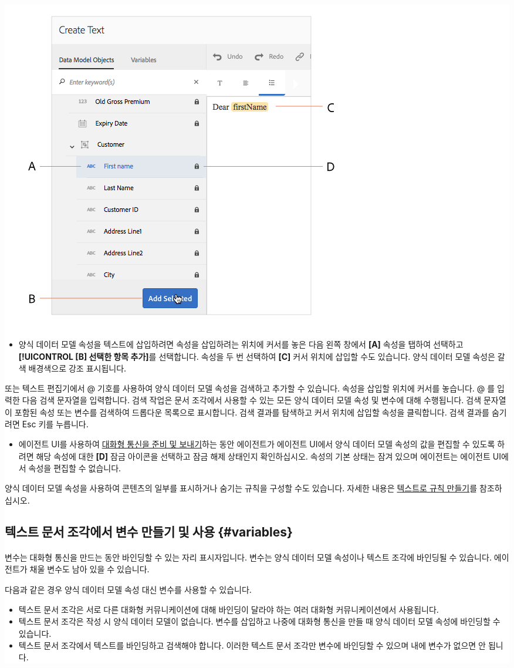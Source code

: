 ![insertfdmelementtext](assets/insertfdmelementtext.png)

* 양식 데이터 모델 속성을 텍스트에 삽입하려면 속성을 삽입하려는 위치에 커서를 놓은 다음 왼쪽 창에서 **[A]** 속성을 탭하여 선택하고 **[!UICONTROL [B] 선택한 항목 추가]**&#x200B;를 선택합니다. 속성을 두 번 선택하여 **[C]** 커서 위치에 삽입할 수도 있습니다. 양식 데이터 모델 속성은 갈색 배경색으로 강조 표시됩니다.

또는 텍스트 편집기에서 @ 기호를 사용하여 양식 데이터 모델 속성을 검색하고 추가할 수 있습니다. 속성을 삽입할 위치에 커서를 놓습니다. @ 를 입력한 다음 검색 문자열을 입력합니다. 검색 작업은 문서 조각에서 사용할 수 있는 모든 양식 데이터 모델 속성 및 변수에 대해 수행됩니다. 검색 문자열이 포함된 속성 또는 변수를 검색하여 드롭다운 목록으로 표시합니다. 검색 결과를 탐색하고 커서 위치에 삽입할 속성을 클릭합니다. 검색 결과를 숨기려면 Esc 키를 누릅니다.

* 에이전트 UI를 사용하여 [대화형 통신을 준비 및 보내기](/help/forms/using/prepare-send-interactive-communication.md)하는 동안 에이전트가 에이전트 UI에서 양식 데이터 모델 속성의 값을 편집할 수 있도록 하려면 해당 속성에 대한 **[D]** 잠금 아이콘을 선택하고 잠금 해제 상태인지 확인하십시오. 속성의 기본 상태는 잠겨 있으며 에이전트는 에이전트 UI에서 속성을 편집할 수 없습니다.

양식 데이터 모델 속성을 사용하여 콘텐츠의 일부를 표시하거나 숨기는 규칙을 구성할 수도 있습니다. 자세한 내용은 [텍스트로 규칙 만들기](#rules)를 참조하십시오.

## 텍스트 문서 조각에서 변수 만들기 및 사용 {#variables}

변수는 대화형 통신을 만드는 동안 바인딩할 수 있는 자리 표시자입니다. 변수는 양식 데이터 모델 속성이나 텍스트 조각에 바인딩될 수 있습니다. 에이전트가 채울 변수도 남아 있을 수 있습니다.

다음과 같은 경우 양식 데이터 모델 속성 대신 변수를 사용할 수 있습니다.

* 텍스트 문서 조각은 서로 다른 대화형 커뮤니케이션에 대해 바인딩이 달라야 하는 여러 대화형 커뮤니케이션에서 사용됩니다.
* 텍스트 문서 조각은 작성 시 양식 데이터 모델이 없습니다. 변수를 삽입하고 나중에 대화형 통신을 만들 때 양식 데이터 모델 속성에 바인딩할 수 있습니다.
* 텍스트 문서 조각에서 텍스트를 바인딩하고 검색해야 합니다. 이러한 텍스트 문서 조각만 변수에 바인딩할 수 있으며 내에 변수가 없으면 안 됩니다.
